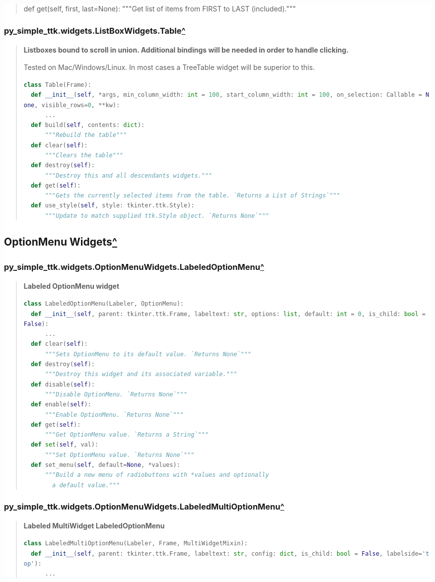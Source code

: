 > 	def get(self, first, last=None):
> 		"""Get list of items from FIRST to LAST (included)."""
> ```
### py_simple_ttk.widgets.ListBoxWidgets.Table<a name="mark130"></a>[^](#mark127)
> **Listboxes bound to scroll in union. Additional bindings will be needed in order to handle clicking.**
> 
> Tested on Mac/Windows/Linux. In most cases a TreeTable widget will be superior to this.
> ```py
> class Table(Frame):
> 	def __init__(self, *args, min_column_width: int = 100, start_column_width: int = 100, on_selection: Callable = None, visible_rows=0, **kw):
> 		...
> 	def build(self, contents: dict):
> 		"""Rebuild the table"""
> 	def clear(self):
> 		"""Clears the table"""
> 	def destroy(self):
> 		"""Destroy this and all descendants widgets."""
> 	def get(self):
> 		"""Gets the currently selected items from the table. `Returns a List of Strings`"""
> 	def use_style(self, style: tkinter.ttk.Style):
> 		"""Update to match supplied ttk.Style object. `Returns None`"""
> ```
## OptionMenu Widgets<a name="mark131"></a>[^](#mark4)

### py_simple_ttk.widgets.OptionMenuWidgets.LabeledOptionMenu<a name="mark132"></a>[^](#mark131)
> **Labeled OptionMenu widget**
> 
> ```py
> class LabeledOptionMenu(Labeler, OptionMenu):
> 	def __init__(self, parent: tkinter.ttk.Frame, labeltext: str, options: list, default: int = 0, is_child: bool = False):
> 		...
> 	def clear(self):
> 		"""Sets OptionMenu to its default value. `Returns None`"""
> 	def destroy(self):
> 		"""Destroy this widget and its associated variable."""
> 	def disable(self):
> 		"""Disable OptionMenu. `Returns None`"""
> 	def enable(self):
> 		"""Enable OptionMenu. `Returns None`"""
> 	def get(self):
> 		"""Get OptionMenu value. `Returns a String`"""
> 	def set(self, val):
> 		"""Set OptionMenu value. `Returns None`"""
> 	def set_menu(self, default=None, *values):
> 		"""Build a new menu of radiobuttons with *values and optionally
>         a default value."""
> ```
### py_simple_ttk.widgets.OptionMenuWidgets.LabeledMultiOptionMenu<a name="mark133"></a>[^](#mark131)
> **Labeled MultiWidget LabeledOptionMenu**
> 
> ```py
> class LabeledMultiOptionMenu(Labeler, Frame, MultiWidgetMixin):
> 	def __init__(self, parent: tkinter.ttk.Frame, labeltext: str, config: dict, is_child: bool = False, labelside='top'):
> 		...